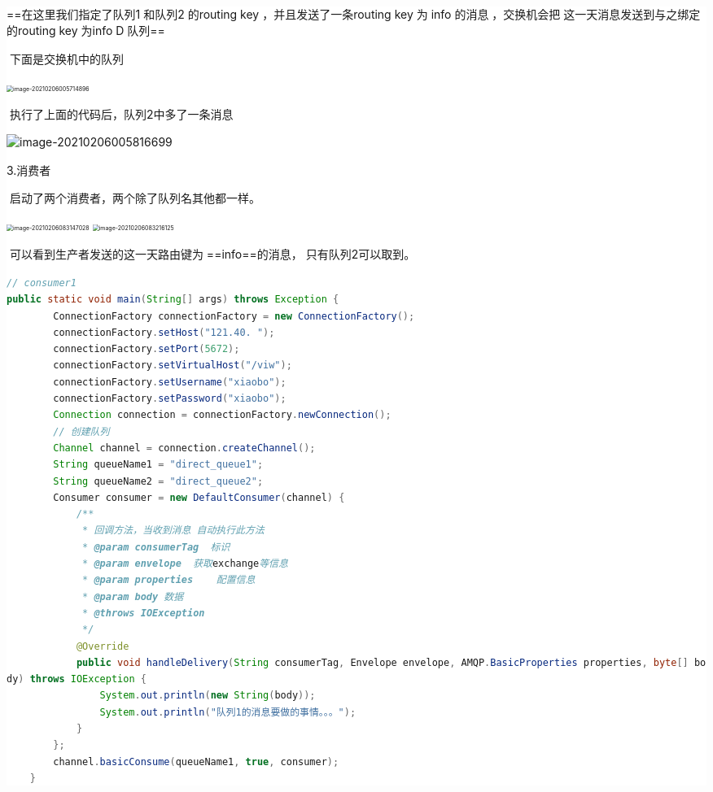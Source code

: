 ==在这里我们指定了队列1 和队列2 的routing key ，并且发送了一条routing key 为 info 的消息 ，交换机会把 这一天消息发送到与之绑定的routing key 为info D 队列==

​		下面是交换机中的队列

<img src="https://xiaoboblog-bucket.oss-cn-hangzhou.aliyuncs.com/blog/image-20210206005714896.png" alt="image-20210206005714896" style="zoom:50%;" />

​		执行了上面的代码后，队列2中多了一条消息

![image-20210206005816699](https://xiaoboblog-bucket.oss-cn-hangzhou.aliyuncs.com/blog/image-20210206005816699.png)







3.消费者



​	启动了两个消费者，两个除了队列名其他都一样。

<img src="https://xiaoboblog-bucket.oss-cn-hangzhou.aliyuncs.com/blog/image-20210206083147028.png" alt="image-20210206083147028" style="zoom: 50%;" />

<img src="https://xiaoboblog-bucket.oss-cn-hangzhou.aliyuncs.com/blog/image-20210206083216125.png" alt="image-20210206083216125" style="zoom:50%;" />

​		可以看到生产者发送的这一天路由键为 ==info==的消息， 只有队列2可以取到。

```java
// consumer1
public static void main(String[] args) throws Exception {
        ConnectionFactory connectionFactory = new ConnectionFactory();
        connectionFactory.setHost("121.40. ");
        connectionFactory.setPort(5672);
        connectionFactory.setVirtualHost("/viw");
        connectionFactory.setUsername("xiaobo");
        connectionFactory.setPassword("xiaobo");
        Connection connection = connectionFactory.newConnection();
        // 创建队列
        Channel channel = connection.createChannel();
        String queueName1 = "direct_queue1";
        String queueName2 = "direct_queue2";
        Consumer consumer = new DefaultConsumer(channel) {
            /**
             * 回调方法，当收到消息 自动执行此方法
             * @param consumerTag  标识
             * @param envelope  获取exchange等信息
             * @param properties    配置信息
             * @param body 数据
             * @throws IOException
             */
            @Override
            public void handleDelivery(String consumerTag, Envelope envelope, AMQP.BasicProperties properties, byte[] body) throws IOException {
                System.out.println(new String(body));
                System.out.println("队列1的消息要做的事情。。。");
            }
        };
        channel.basicConsume(queueName1, true, consumer);
    }
```
